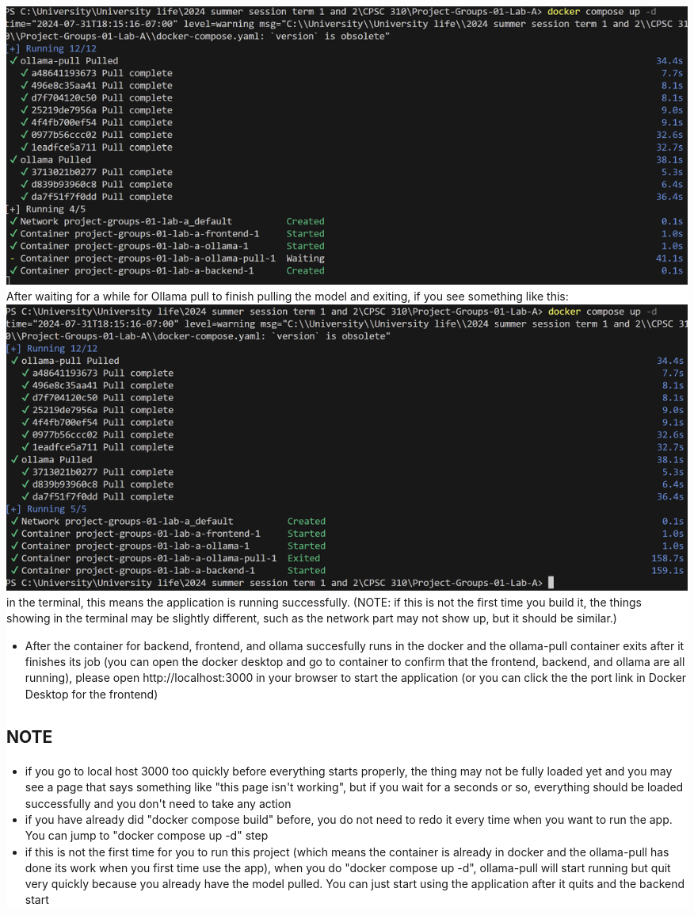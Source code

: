 ![alt text](<docker (docker compose up -d).png>)
After waiting for a while for Ollama pull to finish pulling the model and exiting, if you see something like this: 
![alt text](<docker (everything finished).png>)
in the terminal, this means the application is running successfully. (NOTE: if this is not the first time you build it, the things showing in the terminal may be slightly different, such as the network part may not show up, but it should be similar.)
- After the container for backend, frontend, and ollama succesfully runs in the docker and the ollama-pull container exits after it finishes its job (you can open the docker desktop and go to container to confirm that the frontend, backend, and ollama are all running), please open http://localhost:3000 in your browser to start the application (or you can click the the port link in Docker Desktop for the frontend)
## NOTE
- if you go to local host 3000 too quickly before everything starts properly, the thing may not be fully loaded yet and you may see a page that says something like "this page isn't working", but if you wait for a seconds or so, everything should be loaded successfully and you don't need to take any action 
- if you have already did "docker compose build" before, you do not need to redo it every time when you want to run the app. You can jump to "docker compose up -d" step
- if this is not the first time for you to run this project (which means the container is already in docker and the ollama-pull has done its work when you first time use the app), when you do "docker compose up -d", ollama-pull will start running but quit very quickly because you already have the model pulled. You can just start using the application after it quits and the backend start